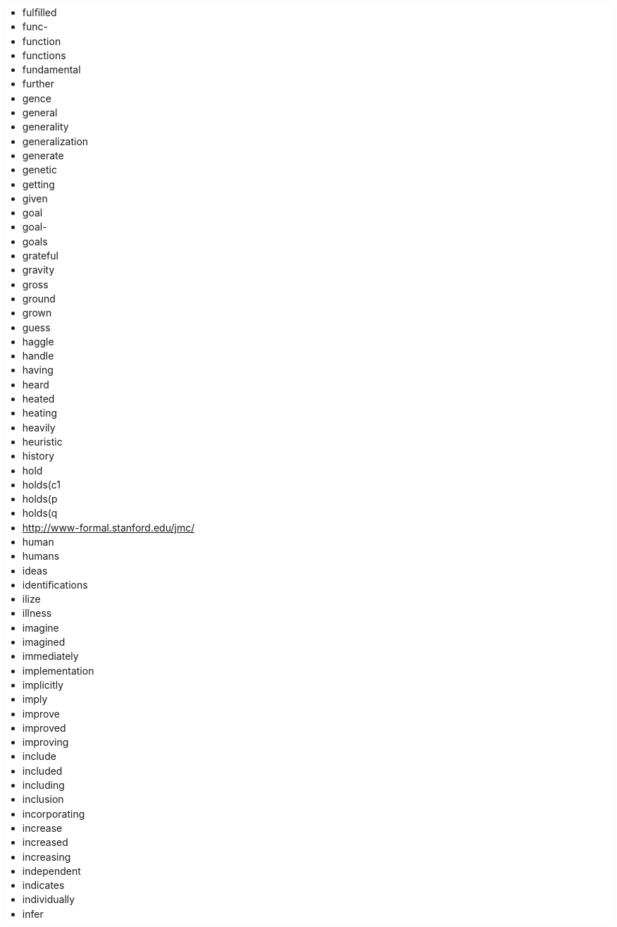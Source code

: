 - fulﬁlled
- func-
- function
- functions
- fundamental
- further
- gence
- general
- generality
- generalization
- generate
- genetic
- getting
- given
- goal
- goal-
- goals
- grateful
- gravity
- gross
- ground
- grown
- guess
- haggle
- handle
- having
- heard
- heated
- heating
- heavily
- heuristic
- history
- hold
- holds(c1
- holds(p
- holds(q
- http://www-formal.stanford.edu/jmc/
- human
- humans
- ideas
- identiﬁcations
- ilize
- illness
- imagine
- imagined
- immediately
- implementation
- implicitly
- imply
- improve
- improved
- improving
- include
- included
- including
- inclusion
- incorporating
- increase
- increased
- increasing
- independent
- indicates
- individually
- infer